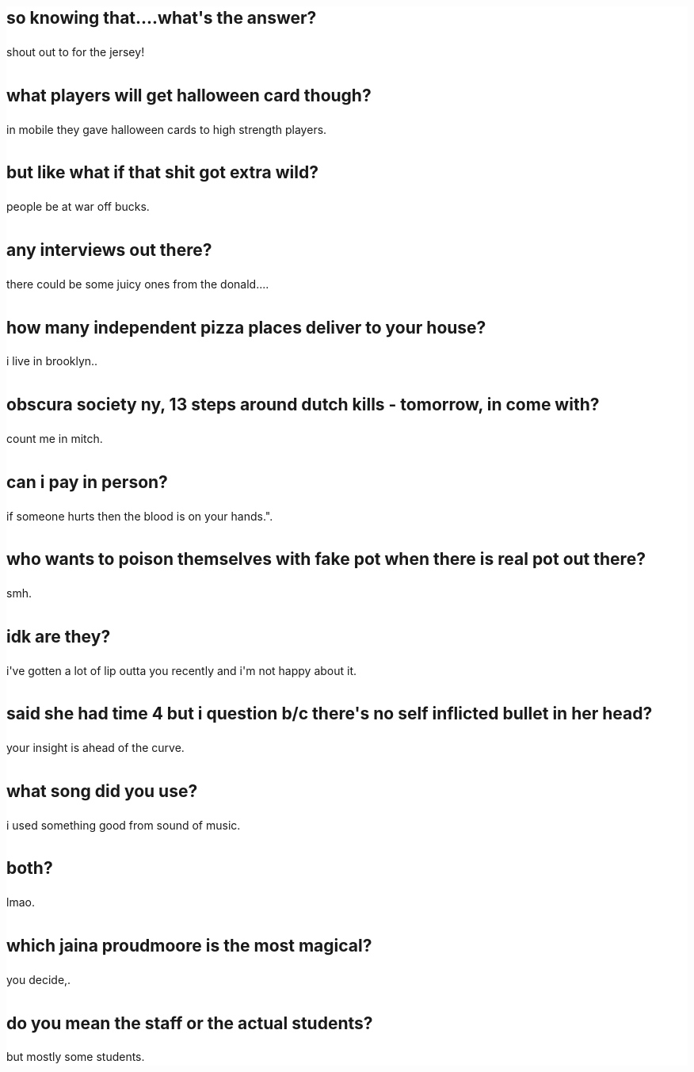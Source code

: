 ## so knowing that....what's the answer?
shout out to for the jersey!

## what players will get halloween card though?
in mobile they gave halloween cards to high strength players.

## but like what if that shit got extra wild?
people be at war off bucks.

## any interviews out there?
there could be some juicy ones from the donald....

## how many independent pizza places deliver to your house?
i live in brooklyn..

## obscura society ny, 13 steps around dutch kills - tomorrow, in come with?
count me in mitch.

## can i pay in person?
if someone hurts then the blood is on your hands.".

## who wants to poison themselves with fake pot when there is real pot out there?
smh.

## idk are they?
i've gotten a lot of lip outta you recently and i'm not happy about it.

## said she had time 4 but i question b/c there's no self inflicted bullet in her head?
your insight is ahead of the curve.

## what song did you use?
i used something good from sound of music.

## both?
lmao.

## which jaina proudmoore is the most magical?
you decide,.

## do you mean the staff or the actual students?
but mostly some students.
